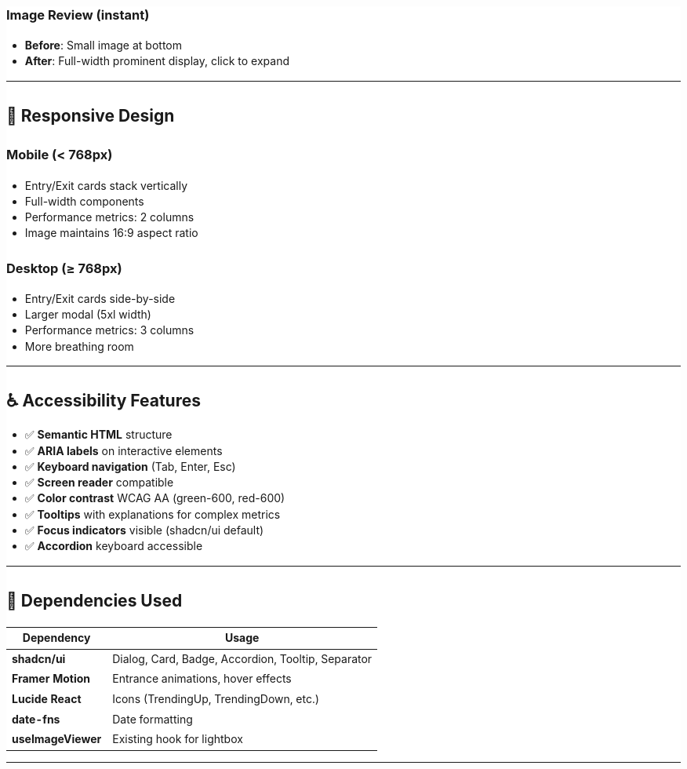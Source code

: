 ### **Image Review** (instant)
- **Before**: Small image at bottom
- **After**: Full-width prominent display, click to expand

---

## 📱 Responsive Design

### **Mobile (< 768px)**
- Entry/Exit cards stack vertically
- Full-width components
- Performance metrics: 2 columns
- Image maintains 16:9 aspect ratio

### **Desktop (≥ 768px)**
- Entry/Exit cards side-by-side
- Larger modal (5xl width)
- Performance metrics: 3 columns
- More breathing room

---

## ♿ Accessibility Features

- ✅ **Semantic HTML** structure
- ✅ **ARIA labels** on interactive elements
- ✅ **Keyboard navigation** (Tab, Enter, Esc)
- ✅ **Screen reader** compatible
- ✅ **Color contrast** WCAG AA (green-600, red-600)
- ✅ **Tooltips** with explanations for complex metrics
- ✅ **Focus indicators** visible (shadcn/ui default)
- ✅ **Accordion** keyboard accessible

---

## 🔧 Dependencies Used

| Dependency | Usage |
|------------|-------|
| **shadcn/ui** | Dialog, Card, Badge, Accordion, Tooltip, Separator |
| **Framer Motion** | Entrance animations, hover effects |
| **Lucide React** | Icons (TrendingUp, TrendingDown, etc.) |
| **date-fns** | Date formatting |
| **useImageViewer** | Existing hook for lightbox |

---

